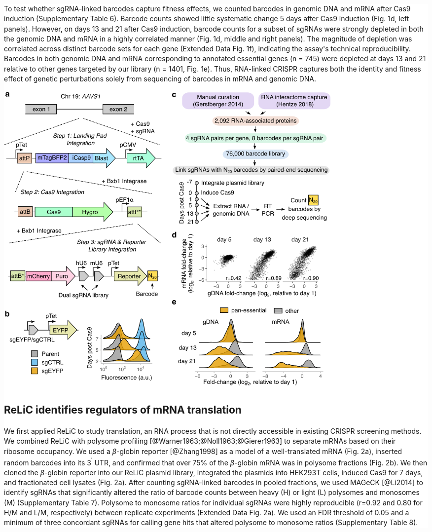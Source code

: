 To test whether sgRNA-linked barcodes capture fitness effects, we counted barcodes in genomic DNA and mRNA after Cas9 induction (Supplementary Table 6).
Barcode counts showed little systematic change 5 days after Cas9 induction (Fig. 1d, left panels).
However, on days 13 and 21 after Cas9 induction, barcode counts for a subset of sgRNAs were strongly depleted in both the genomic DNA and mRNA in a highly correlated manner (Fig. 1d, middle and right panels).
The magnitude of depletion was correlated across distinct barcode sets for each gene (Extended Data Fig. 1f), indicating the assay's technical reproducibility.
Barcodes in both genomic DNA and mRNA corresponding to annotated essential genes (n = 745) were depleted at days 13 and 21 relative to other genes targeted by our library (n = 1401, Fig. 1e).
Thus, RNA-linked CRISPR captures both the identity and fitness effect of genetic perturbations solely from sequencing of barcodes in mRNA and genomic DNA.

![Figure 1: Development of RNA-linked CRISPR (ReLiC) screening](figures/fig1.png)

## ReLiC identifies regulators of mRNA translation

We first applied ReLiC to study translation, an RNA process that is not directly accessible in existing CRISPR screening methods.
We combined ReLiC with polysome profiling [@Warner1963;@Noll1963;@Gierer1963] to separate mRNAs based on their ribosome occupancy.
We used a $\beta$-globin reporter [@Zhang1998] as a model of a well-translated mRNA (Fig. 2a), inserted random barcodes into its 3$^{\prime}$ UTR, and confirmed that over 75% of the $\beta$-globin mRNA was in polysome fractions (Fig. 2b).
We then cloned the $\beta$-globin reporter into our ReLiC plasmid library, integrated the plasmids into HEK293T cells, induced Cas9 for 7 days, and fractionated cell lysates (Fig. 2a).
After counting sgRNA-linked barcodes in pooled fractions, we used MAGeCK [@Li2014] to identify sgRNAs that significantly altered the ratio of barcode counts between heavy (H) or light (L) polysomes and monosomes (M) (Supplementary Table 7). 
Polysome to monosome ratios for individual sgRNAs were highly reproducible (r=0.92 and 0.80 for H/M and L/M, respectively) between replicate experiments (Extended Data Fig. 2a).
We used an FDR threshold of 0.05 and a minimum of three concordant sgRNAs for calling gene hits that altered polysome to monosome ratios (Supplementary Table 8).
